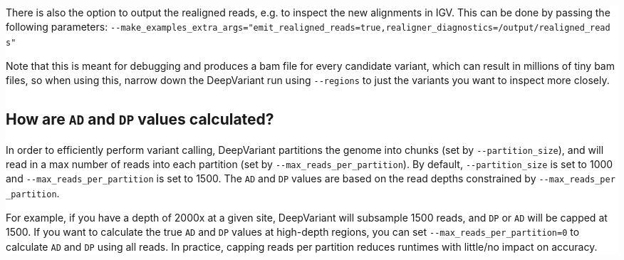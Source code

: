 There is also the option to output the realigned reads, e.g. to inspect the new
alignments in IGV. This can be done by passing the following parameters:
`--make_examples_extra_args="emit_realigned_reads=true,realigner_diagnostics=/output/realigned_reads"`

Note that this is meant for debugging and produces a bam file for every
candidate variant, which can result in millions of tiny bam files, so when using
this, narrow down the DeepVariant run using `--regions` to just the variants you
want to inspect more closely.

## How are `AD` and `DP` values calculated?

In order to efficiently perform variant calling, DeepVariant partitions the
genome into chunks (set by `--partition_size`), and will read in a max number of
reads into each partition (set by `--max_reads_per_partition`). By default,
`--partition_size` is set to 1000 and `--max_reads_per_partition` is set to
1500. The `AD` and `DP` values are based on the read depths constrained by
`--max_reads_per_partition`.

For example, if you have a depth of 2000x at a given site, DeepVariant will
subsample 1500 reads, and `DP` or `AD` will be capped at 1500. If you want to
calculate the true `AD` and `DP` values at high-depth regions, you can set
`--max_reads_per_partition=0` to calculate `AD` and `DP` using all reads. In
practice, capping reads per partition reduces runtimes with little/no impact on
accuracy.
